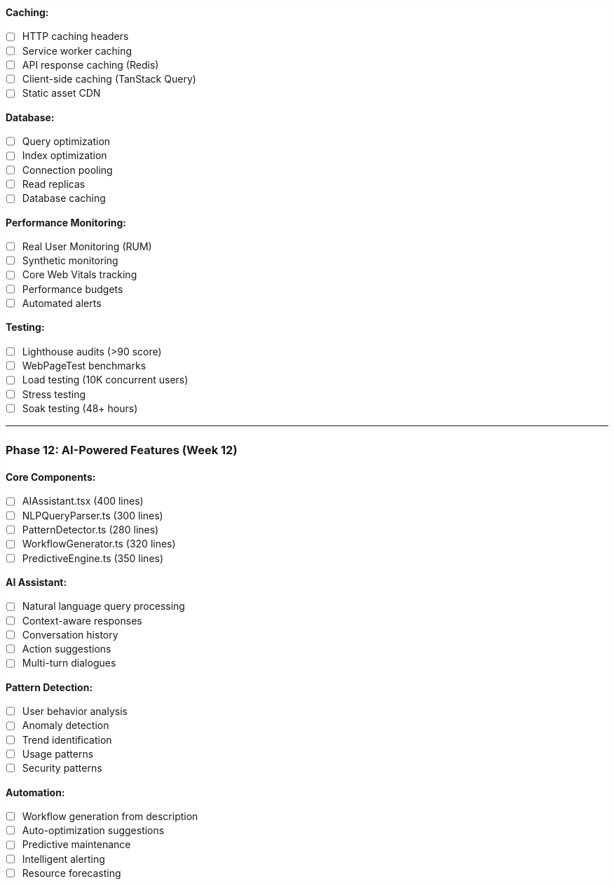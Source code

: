 **Caching:**
- [ ] HTTP caching headers
- [ ] Service worker caching
- [ ] API response caching (Redis)
- [ ] Client-side caching (TanStack Query)
- [ ] Static asset CDN

**Database:**
- [ ] Query optimization
- [ ] Index optimization
- [ ] Connection pooling
- [ ] Read replicas
- [ ] Database caching

**Performance Monitoring:**
- [ ] Real User Monitoring (RUM)
- [ ] Synthetic monitoring
- [ ] Core Web Vitals tracking
- [ ] Performance budgets
- [ ] Automated alerts

**Testing:**
- [ ] Lighthouse audits (>90 score)
- [ ] WebPageTest benchmarks
- [ ] Load testing (10K concurrent users)
- [ ] Stress testing
- [ ] Soak testing (48+ hours)

---

### Phase 12: AI-Powered Features (Week 12)

**Core Components:**
- [ ] AIAssistant.tsx (400 lines)
- [ ] NLPQueryParser.ts (300 lines)
- [ ] PatternDetector.ts (280 lines)
- [ ] WorkflowGenerator.ts (320 lines)
- [ ] PredictiveEngine.ts (350 lines)

**AI Assistant:**
- [ ] Natural language query processing
- [ ] Context-aware responses
- [ ] Conversation history
- [ ] Action suggestions
- [ ] Multi-turn dialogues

**Pattern Detection:**
- [ ] User behavior analysis
- [ ] Anomaly detection
- [ ] Trend identification
- [ ] Usage patterns
- [ ] Security patterns

**Automation:**
- [ ] Workflow generation from description
- [ ] Auto-optimization suggestions
- [ ] Predictive maintenance
- [ ] Intelligent alerting
- [ ] Resource forecasting
